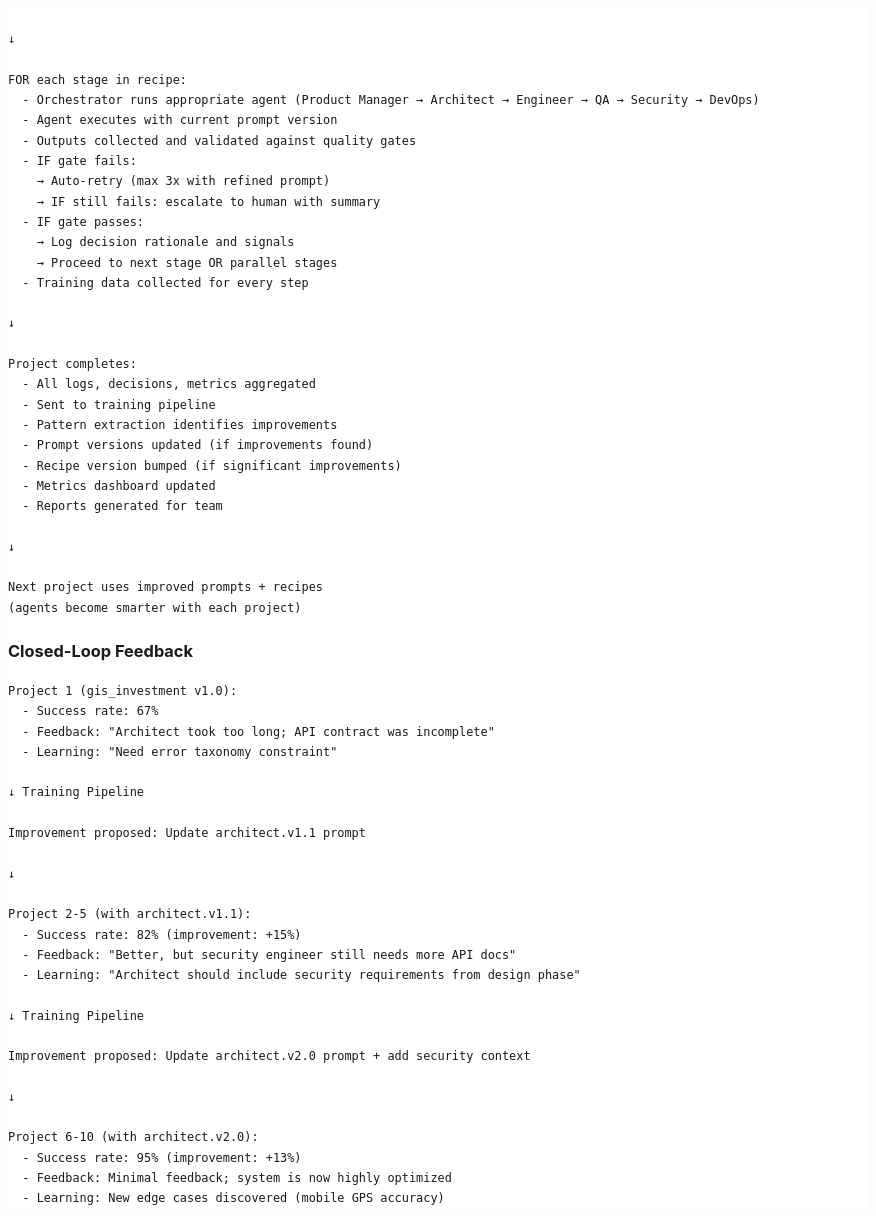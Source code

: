 ```

↓

FOR each stage in recipe:
  - Orchestrator runs appropriate agent (Product Manager → Architect → Engineer → QA → Security → DevOps)
  - Agent executes with current prompt version
  - Outputs collected and validated against quality gates
  - IF gate fails:
    → Auto-retry (max 3x with refined prompt)
    → IF still fails: escalate to human with summary
  - IF gate passes:
    → Log decision rationale and signals
    → Proceed to next stage OR parallel stages
  - Training data collected for every step

↓

Project completes:
  - All logs, decisions, metrics aggregated
  - Sent to training pipeline
  - Pattern extraction identifies improvements
  - Prompt versions updated (if improvements found)
  - Recipe version bumped (if significant improvements)
  - Metrics dashboard updated
  - Reports generated for team

↓

Next project uses improved prompts + recipes
(agents become smarter with each project)
```

### Closed-Loop Feedback

```
Project 1 (gis_investment v1.0):
  - Success rate: 67%
  - Feedback: "Architect took too long; API contract was incomplete"
  - Learning: "Need error taxonomy constraint"

↓ Training Pipeline

Improvement proposed: Update architect.v1.1 prompt

↓

Project 2-5 (with architect.v1.1):
  - Success rate: 82% (improvement: +15%)
  - Feedback: "Better, but security engineer still needs more API docs"
  - Learning: "Architect should include security requirements from design phase"

↓ Training Pipeline

Improvement proposed: Update architect.v2.0 prompt + add security context

↓

Project 6-10 (with architect.v2.0):
  - Success rate: 95% (improvement: +13%)
  - Feedback: Minimal feedback; system is now highly optimized
  - Learning: New edge cases discovered (mobile GPS accuracy)

```